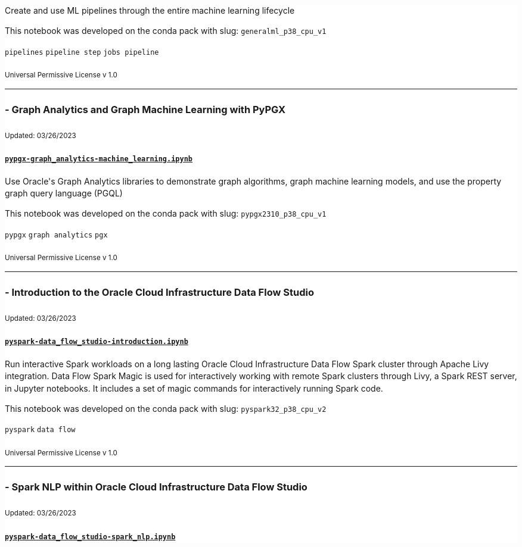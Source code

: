 
Create and use ML pipelines through the entire machine learning lifecycle

This notebook was developed on the conda pack with slug: `generalml_p38_cpu_v1`

 
`pipelines`  `pipeline step`  `jobs pipeline`

<sub>Universal Permissive License v 1.0</sup>

---
### <a name="pypgx-graph_analytics-machine_learning.ipynb"></a> - Graph Analytics and Graph Machine Learning with PyPGX

<sub>Updated: 03/26/2023</sub>
#### [`pypgx-graph_analytics-machine_learning.ipynb`](pypgx-graph_analytics-machine_learning.ipynb)

 
Use Oracle's Graph Analytics libraries to demonstrate graph algorithms, graph machine learning models, and use the property graph query language (PGQL)

This notebook was developed on the conda pack with slug: `pypgx2310_p38_cpu_v1`

 
`pypgx`  `graph analytics`  `pgx`

<sub>Universal Permissive License v 1.0</sup>

---
### <a name="pyspark-data_flow_studio-introduction.ipynb"></a> - Introduction to the Oracle Cloud Infrastructure Data Flow Studio

<sub>Updated: 03/26/2023</sub>
#### [`pyspark-data_flow_studio-introduction.ipynb`](pyspark-data_flow_studio-introduction.ipynb)

 
Run interactive Spark workloads on a long lasting Oracle Cloud Infrastructure Data Flow Spark cluster through Apache Livy integration. Data Flow Spark Magic is used for interactively working with remote Spark clusters through Livy, a Spark REST server, in Jupyter notebooks. It includes a set of magic commands for interactively running Spark code.

This notebook was developed on the conda pack with slug: `pyspark32_p38_cpu_v2`

 
`pyspark`  `data flow`

<sub>Universal Permissive License v 1.0</sup>

---
### <a name="pyspark-data_flow_studio-spark_nlp.ipynb"></a> - Spark NLP within Oracle Cloud Infrastructure Data Flow Studio

<sub>Updated: 03/26/2023</sub>
#### [`pyspark-data_flow_studio-spark_nlp.ipynb`](pyspark-data_flow_studio-spark_nlp.ipynb)
